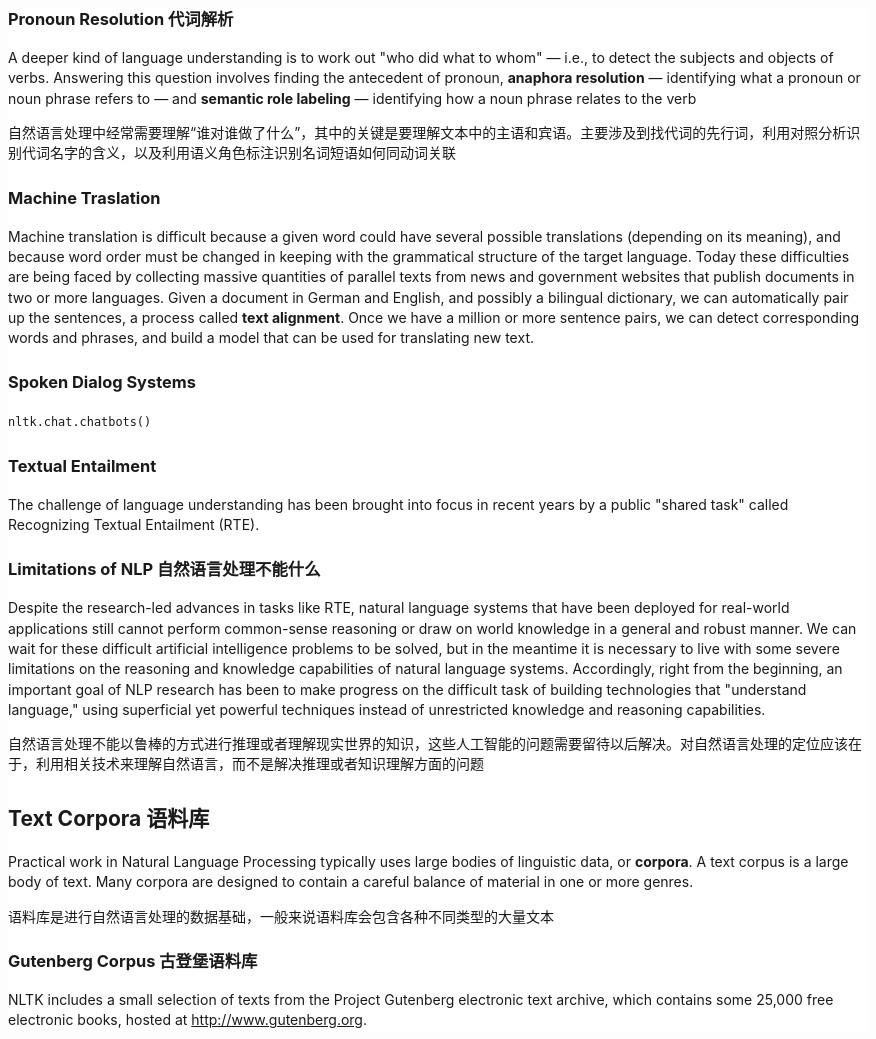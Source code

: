 ### Pronoun Resolution 代词解析
A deeper kind of language understanding is to work out "who did what to whom" — i.e., to detect the subjects and objects of verbs. Answering this question involves finding the antecedent of pronoun, **anaphora resolution** — identifying what a pronoun or noun phrase refers to — and **semantic role labeling** — identifying how a noun phrase relates to the verb

自然语言处理中经常需要理解“谁对谁做了什么”，其中的关键是要理解文本中的主语和宾语。主要涉及到找代词的先行词，利用对照分析识别代词名字的含义，以及利用语义角色标注识别名词短语如何同动词关联

### Machine Traslation
Machine translation is difficult because a given word could have several possible translations (depending on its meaning), and because word order must be changed in keeping with the grammatical structure of the target language. Today these difficulties are being faced by collecting massive quantities of parallel texts from news and government websites that publish documents in two or more languages. Given a document in German and English, and possibly a bilingual dictionary, we can automatically pair up the sentences, a process called **text alignment**. Once we have a million or more sentence pairs, we can detect corresponding words and phrases, and build a model that can be used for translating new text.

### Spoken Dialog Systems

	nltk.chat.chatbots()

### Textual Entailment

The challenge of language understanding has been brought into focus in recent years by a public "shared task" called Recognizing Textual Entailment (RTE).

### Limitations of NLP 自然语言处理不能什么

Despite the research-led advances in tasks like RTE, natural language systems that have been deployed for real-world applications still cannot perform common-sense reasoning or draw on world knowledge in a general and robust manner. We can wait for these difficult artificial intelligence problems to be solved, but in the meantime it is necessary to live with some severe limitations on the reasoning and knowledge capabilities of natural language systems. Accordingly, right from the beginning, an important goal of NLP research has been to make progress on the difficult task of building technologies that "understand language," using superficial yet powerful techniques instead of unrestricted knowledge and reasoning capabilities.

自然语言处理不能以鲁棒的方式进行推理或者理解现实世界的知识，这些人工智能的问题需要留待以后解决。对自然语言处理的定位应该在于，利用相关技术来理解自然语言，而不是解决推理或者知识理解方面的问题

## Text Corpora 语料库
Practical work in Natural Language Processing typically uses large bodies of linguistic data, or **corpora**. A text corpus is a large body of text. Many corpora are designed to contain a careful balance of material in one or more genres.

语料库是进行自然语言处理的数据基础，一般来说语料库会包含各种不同类型的大量文本

### Gutenberg Corpus 古登堡语料库

NLTK includes a small selection of texts from the Project Gutenberg electronic text archive, which contains some 25,000 free electronic books, hosted at <http://www.gutenberg.org>.
